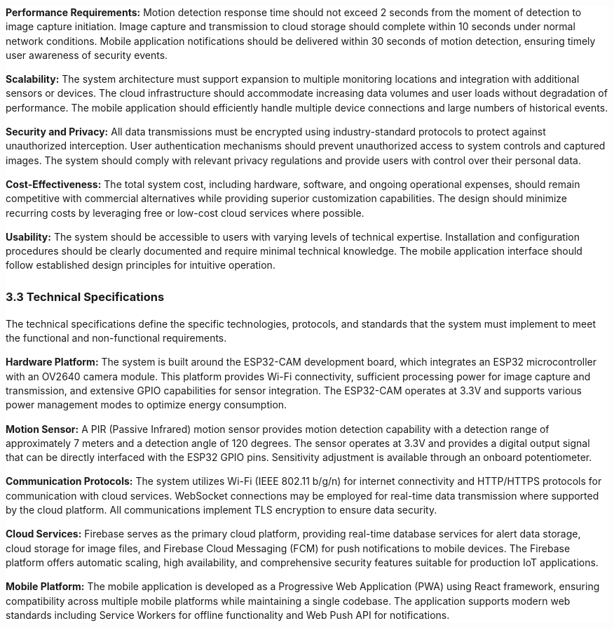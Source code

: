 **Performance Requirements:** Motion detection response time should not exceed 2 seconds from the moment of detection to image capture initiation. Image capture and transmission to cloud storage should complete within 10 seconds under normal network conditions. Mobile application notifications should be delivered within 30 seconds of motion detection, ensuring timely user awareness of security events.

**Scalability:** The system architecture must support expansion to multiple monitoring locations and integration with additional sensors or devices. The cloud infrastructure should accommodate increasing data volumes and user loads without degradation of performance. The mobile application should efficiently handle multiple device connections and large numbers of historical events.

**Security and Privacy:** All data transmissions must be encrypted using industry-standard protocols to protect against unauthorized interception. User authentication mechanisms should prevent unauthorized access to system controls and captured images. The system should comply with relevant privacy regulations and provide users with control over their personal data.

**Cost-Effectiveness:** The total system cost, including hardware, software, and ongoing operational expenses, should remain competitive with commercial alternatives while providing superior customization capabilities. The design should minimize recurring costs by leveraging free or low-cost cloud services where possible.

**Usability:** The system should be accessible to users with varying levels of technical expertise. Installation and configuration procedures should be clearly documented and require minimal technical knowledge. The mobile application interface should follow established design principles for intuitive operation.

### 3.3 Technical Specifications

The technical specifications define the specific technologies, protocols, and standards that the system must implement to meet the functional and non-functional requirements.

**Hardware Platform:** The system is built around the ESP32-CAM development board, which integrates an ESP32 microcontroller with an OV2640 camera module. This platform provides Wi-Fi connectivity, sufficient processing power for image capture and transmission, and extensive GPIO capabilities for sensor integration. The ESP32-CAM operates at 3.3V and supports various power management modes to optimize energy consumption.

**Motion Sensor:** A PIR (Passive Infrared) motion sensor provides motion detection capability with a detection range of approximately 7 meters and a detection angle of 120 degrees. The sensor operates at 3.3V and provides a digital output signal that can be directly interfaced with the ESP32 GPIO pins. Sensitivity adjustment is available through an onboard potentiometer.

**Communication Protocols:** The system utilizes Wi-Fi (IEEE 802.11 b/g/n) for internet connectivity and HTTP/HTTPS protocols for communication with cloud services. WebSocket connections may be employed for real-time data transmission where supported by the cloud platform. All communications implement TLS encryption to ensure data security.

**Cloud Services:** Firebase serves as the primary cloud platform, providing real-time database services for alert data storage, cloud storage for image files, and Firebase Cloud Messaging (FCM) for push notifications to mobile devices. The Firebase platform offers automatic scaling, high availability, and comprehensive security features suitable for production IoT applications.

**Mobile Platform:** The mobile application is developed as a Progressive Web Application (PWA) using React framework, ensuring compatibility across multiple mobile platforms while maintaining a single codebase. The application supports modern web standards including Service Workers for offline functionality and Web Push API for notifications.
